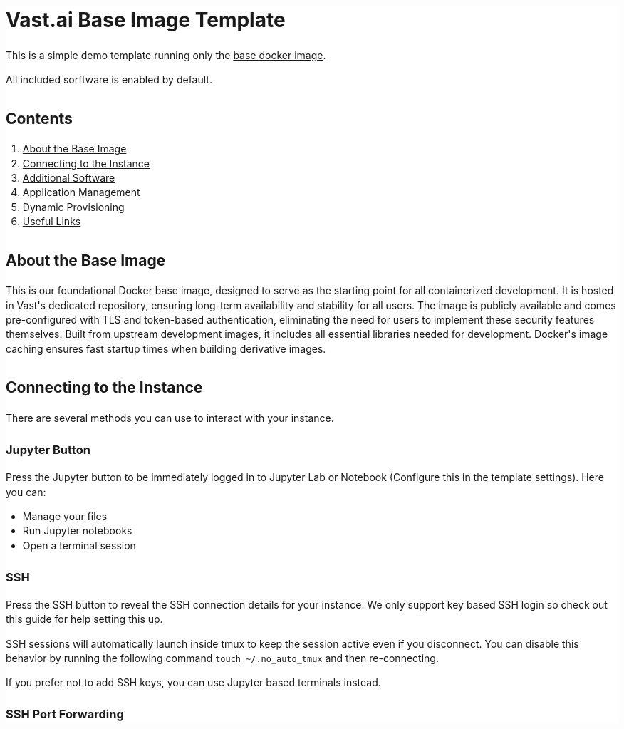 
# Vast.ai Base Image Template

This is a simple demo template running only the [base docker image](https://github.com/vast-ai/base-image). 

All included sorftware is enabled by default.


## Contents

1. [About the Base Image](#about-the-base-image)
2. [Connecting to the Instance](#connecting-to-the-instance)
3. [Additional Software](#additional-software)
4. [Application Management](#application-management)
5. [Dynamic Provisioning](#dynamic-provisioning)
6. [Useful Links](#useful-links)

## About the Base Image

This is our foundational Docker base image, designed to serve as the starting point for all containerized development. It is hosted in Vast's dedicated repository, ensuring long-term availability and stability for all users.
The image is publicly available and comes pre-configured with TLS and token-based authentication, eliminating the need for users to implement these security features themselves.
Built from upstream development images, it includes all essential libraries needed for development. Docker's image caching ensures fast startup times when building derivative images.

## Connecting to the Instance

There are several methods you can use to interact with your instance.

### Jupyter Button

Press the Jupyter button to be immediately logged in to  Jupyter Lab or Notebook (Configure this in the template settings).  Here you can:
- Manage your files
- Run Jupyter notebooks
- Open a terminal session

### SSH

Press the SSH button to reveal the SSH connection details for your instance.  We only support key based SSH login so check out [this guide](https://docs.vast.ai/sshscp) for help setting this up.

SSH sessions will automatically launch inside tmux to keep the session active even if you disconnect.  You can disable this behavior by running the following command `touch ~/.no_auto_tmux` and then re-connecting.

If you prefer not to add SSH keys, you can use Jupyter based terminals instead.

### SSH Port Forwarding
